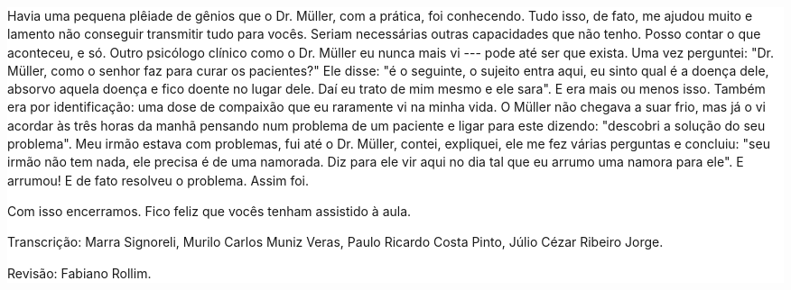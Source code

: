 Havia uma pequena plêiade de gênios que o Dr. Müller, com a prática, foi conhecendo. Tudo isso, de fato, me ajudou muito e lamento não conseguir transmitir tudo para vocês. Seriam necessárias outras capacidades que não tenho. Posso contar o que aconteceu, e só. Outro psicólogo clínico como o Dr. Müller eu nunca mais vi --- pode até ser que exista. Uma vez perguntei: "Dr. Müller, como o senhor faz para curar os pacientes?" Ele disse: "é o seguinte, o sujeito entra aqui, eu sinto qual é a doença dele, absorvo aquela doença e fico doente no lugar dele. Daí eu trato de mim mesmo e ele sara". E era mais ou menos isso. Também era por identificação: uma dose de compaixão que eu raramente vi na minha vida. O Müller não chegava a suar frio, mas já o vi acordar às três horas da manhã pensando num problema de um paciente e ligar para este dizendo: "descobri a solução do seu problema". Meu irmão estava com problemas, fui até o Dr. Müller, contei, expliquei, ele me fez várias perguntas e concluiu: "seu irmão não tem nada, ele precisa é de uma namorada. Diz para ele vir aqui no dia tal que eu arrumo uma namora para ele". E arrumou! E de fato resolveu o problema. Assim foi.

Com isso encerramos. Fico feliz que vocês tenham assistido à aula.

Transcrição: Marra Signoreli, Murilo Carlos Muniz Veras, Paulo Ricardo Costa Pinto, Júlio Cézar Ribeiro Jorge.

Revisão: Fabiano Rollim.

[^1]: NdR.: Durante a aula o professor não conseguiu lembrar o nome do autor do livro e referiu-se a Gordon Thomas que, na realidade, é um jornalista inglês. O livro a que o professor se refere, de Richard Gordon, é *A Assustadora História da Medicina*, publicado pela Ediouro.
